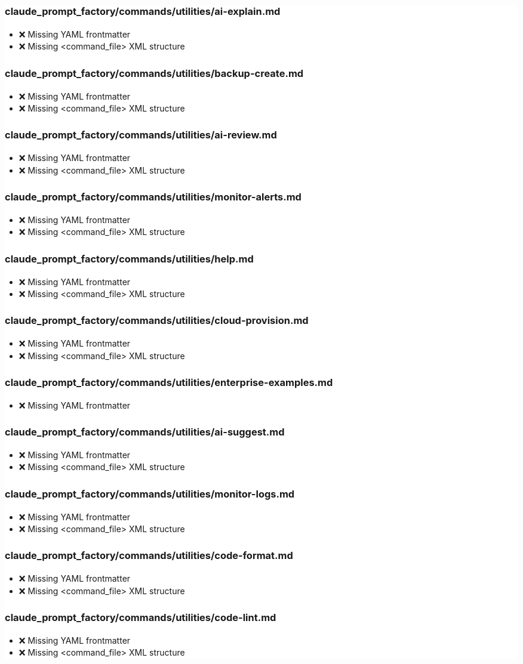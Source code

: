 ### claude_prompt_factory/commands/utilities/ai-explain.md
- ❌ Missing YAML frontmatter
- ❌ Missing <command_file> XML structure

### claude_prompt_factory/commands/utilities/backup-create.md
- ❌ Missing YAML frontmatter
- ❌ Missing <command_file> XML structure

### claude_prompt_factory/commands/utilities/ai-review.md
- ❌ Missing YAML frontmatter
- ❌ Missing <command_file> XML structure

### claude_prompt_factory/commands/utilities/monitor-alerts.md
- ❌ Missing YAML frontmatter
- ❌ Missing <command_file> XML structure

### claude_prompt_factory/commands/utilities/help.md
- ❌ Missing YAML frontmatter
- ❌ Missing <command_file> XML structure

### claude_prompt_factory/commands/utilities/cloud-provision.md
- ❌ Missing YAML frontmatter
- ❌ Missing <command_file> XML structure

### claude_prompt_factory/commands/utilities/enterprise-examples.md
- ❌ Missing YAML frontmatter

### claude_prompt_factory/commands/utilities/ai-suggest.md
- ❌ Missing YAML frontmatter
- ❌ Missing <command_file> XML structure

### claude_prompt_factory/commands/utilities/monitor-logs.md
- ❌ Missing YAML frontmatter
- ❌ Missing <command_file> XML structure

### claude_prompt_factory/commands/utilities/code-format.md
- ❌ Missing YAML frontmatter
- ❌ Missing <command_file> XML structure

### claude_prompt_factory/commands/utilities/code-lint.md
- ❌ Missing YAML frontmatter
- ❌ Missing <command_file> XML structure
